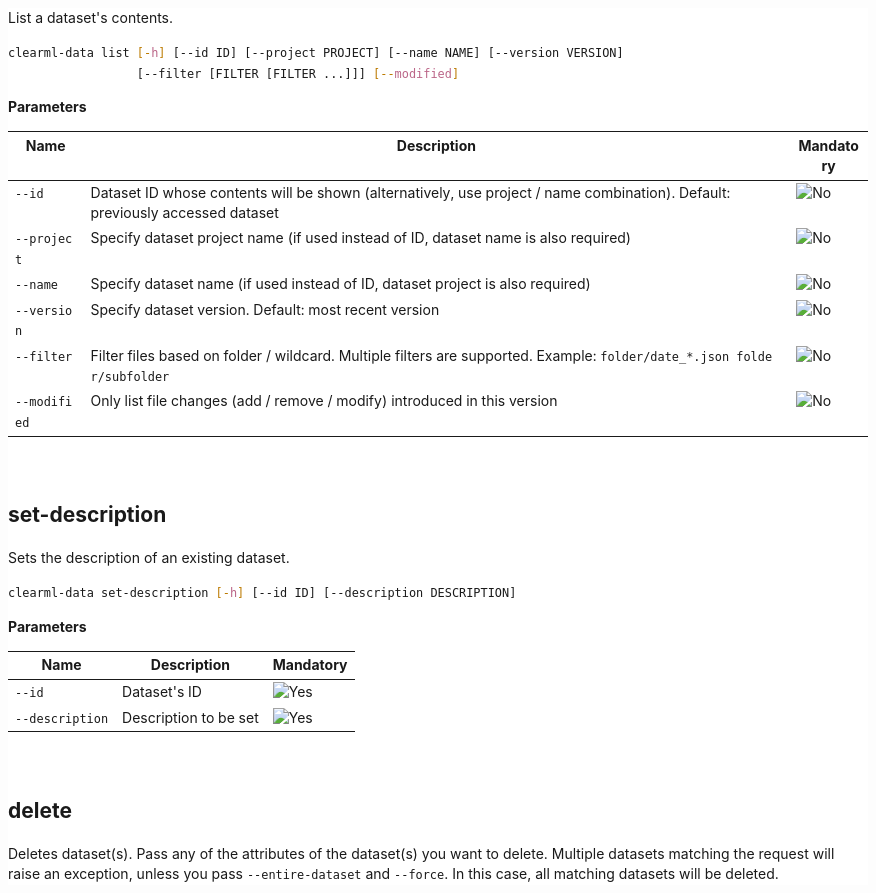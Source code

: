 List a dataset's contents.

```bash
clearml-data list [-h] [--id ID] [--project PROJECT] [--name NAME] [--version VERSION]
                  [--filter [FILTER [FILTER ...]]] [--modified]
```

**Parameters**

<div className="tbl-cmd">

|Name|Description|Mandatory|
|---|---|---|
|`--id`|Dataset ID whose contents will be shown (alternatively, use project / name combination). Default: previously accessed dataset|<img src="/docs/latest/icons/ico-optional-no.svg" alt="No" className="icon size-md center-md" />|
|`--project`|Specify dataset project name (if used instead of ID, dataset name is also required)|<img src="/docs/latest/icons/ico-optional-no.svg" alt="No" className="icon size-md center-md" />|
|`--name`|Specify dataset name (if used instead of ID, dataset project is also required)|<img src="/docs/latest/icons/ico-optional-no.svg" alt="No" className="icon size-md center-md" />|
|`--version`|Specify dataset version. Default: most recent version |<img src="/docs/latest/icons/ico-optional-no.svg" alt="No" className="icon size-md center-md" />|
|`--filter`|Filter files based on folder / wildcard. Multiple filters are supported. Example: `folder/date_*.json folder/subfolder`|<img src="/docs/latest/icons/ico-optional-no.svg" alt="No" className="icon size-md center-md" />|
|`--modified`|Only list file changes (add / remove / modify) introduced in this version|<img src="/docs/latest/icons/ico-optional-no.svg" alt="No" className="icon size-md center-md" />|

</div>

<br/>

## set-description

Sets the description of an existing dataset.

```bash
clearml-data set-description [-h] [--id ID] [--description DESCRIPTION]
```

**Parameters**

<div className="tbl-cmd">

|Name|Description|Mandatory|
|---|---|---|
|`--id`|Dataset's ID|<img src="/docs/latest/icons/ico-optional-yes.svg" alt="Yes" className="icon size-md center-md" />|
|`--description`|Description to be set|<img src="/docs/latest/icons/ico-optional-yes.svg" alt="Yes" className="icon size-md center-md" />|


</div>

<br/>


## delete

Deletes dataset(s). Pass any of the attributes of the dataset(s) you want to delete. Multiple datasets matching the 
request will raise an exception, unless you pass `--entire-dataset` and `--force`. In this case, all matching datasets 
will be deleted. 
